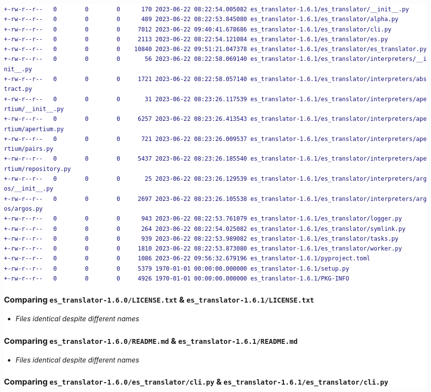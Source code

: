 ```diff
+-rw-r--r--   0        0        0      170 2023-06-22 08:22:54.005082 es_translator-1.6.1/es_translator/__init__.py
+-rw-r--r--   0        0        0      489 2023-06-22 08:22:53.845080 es_translator-1.6.1/es_translator/alpha.py
+-rw-r--r--   0        0        0     7012 2023-06-22 09:40:41.678686 es_translator-1.6.1/es_translator/cli.py
+-rw-r--r--   0        0        0     2113 2023-06-22 08:22:54.121084 es_translator-1.6.1/es_translator/es.py
+-rw-r--r--   0        0        0    10840 2023-06-22 09:51:21.047378 es_translator-1.6.1/es_translator/es_translator.py
+-rw-r--r--   0        0        0       56 2023-06-22 08:22:58.069140 es_translator-1.6.1/es_translator/interpreters/__init__.py
+-rw-r--r--   0        0        0     1721 2023-06-22 08:22:58.057140 es_translator-1.6.1/es_translator/interpreters/abstract.py
+-rw-r--r--   0        0        0       31 2023-06-22 08:23:26.117539 es_translator-1.6.1/es_translator/interpreters/apertium/__init__.py
+-rw-r--r--   0        0        0     6257 2023-06-22 08:23:26.413543 es_translator-1.6.1/es_translator/interpreters/apertium/apertium.py
+-rw-r--r--   0        0        0      721 2023-06-22 08:23:26.009537 es_translator-1.6.1/es_translator/interpreters/apertium/pairs.py
+-rw-r--r--   0        0        0     5437 2023-06-22 08:23:26.185540 es_translator-1.6.1/es_translator/interpreters/apertium/repository.py
+-rw-r--r--   0        0        0       25 2023-06-22 08:23:26.129539 es_translator-1.6.1/es_translator/interpreters/argos/__init__.py
+-rw-r--r--   0        0        0     2697 2023-06-22 08:23:26.105538 es_translator-1.6.1/es_translator/interpreters/argos/argos.py
+-rw-r--r--   0        0        0      943 2023-06-22 08:22:53.761079 es_translator-1.6.1/es_translator/logger.py
+-rw-r--r--   0        0        0      264 2023-06-22 08:22:54.025082 es_translator-1.6.1/es_translator/symlink.py
+-rw-r--r--   0        0        0      939 2023-06-22 08:22:53.989082 es_translator-1.6.1/es_translator/tasks.py
+-rw-r--r--   0        0        0     1810 2023-06-22 08:22:53.873080 es_translator-1.6.1/es_translator/worker.py
+-rw-r--r--   0        0        0     1086 2023-06-22 09:56:32.679196 es_translator-1.6.1/pyproject.toml
+-rw-r--r--   0        0        0     5379 1970-01-01 00:00:00.000000 es_translator-1.6.1/setup.py
+-rw-r--r--   0        0        0     4926 1970-01-01 00:00:00.000000 es_translator-1.6.1/PKG-INFO
```

### Comparing `es_translator-1.6.0/LICENSE.txt` & `es_translator-1.6.1/LICENSE.txt`

 * *Files identical despite different names*

### Comparing `es_translator-1.6.0/README.md` & `es_translator-1.6.1/README.md`

 * *Files identical despite different names*

### Comparing `es_translator-1.6.0/es_translator/cli.py` & `es_translator-1.6.1/es_translator/cli.py`

